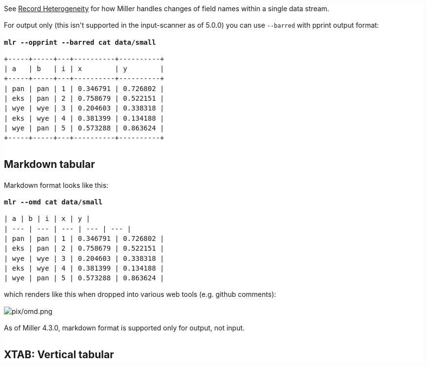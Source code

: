 See [Record Heterogeneity](record-heterogeneity.md) for how Miller handles changes of field names within a single data stream.

For output only (this isn't supported in the input-scanner as of 5.0.0) you can use `--barred` with pprint output format:

<pre class="pre-highlight-in-pair">
<b>mlr --opprint --barred cat data/small</b>
</pre>
<pre class="pre-non-highlight-in-pair">
+-----+-----+---+----------+----------+
| a   | b   | i | x        | y        |
+-----+-----+---+----------+----------+
| pan | pan | 1 | 0.346791 | 0.726802 |
| eks | pan | 2 | 0.758679 | 0.522151 |
| wye | wye | 3 | 0.204603 | 0.338318 |
| eks | wye | 4 | 0.381399 | 0.134188 |
| wye | pan | 5 | 0.573288 | 0.863624 |
+-----+-----+---+----------+----------+
</pre>

## Markdown tabular

Markdown format looks like this:

<pre class="pre-highlight-in-pair">
<b>mlr --omd cat data/small</b>
</pre>
<pre class="pre-non-highlight-in-pair">
| a | b | i | x | y |
| --- | --- | --- | --- | --- |
| pan | pan | 1 | 0.346791 | 0.726802 |
| eks | pan | 2 | 0.758679 | 0.522151 |
| wye | wye | 3 | 0.204603 | 0.338318 |
| eks | wye | 4 | 0.381399 | 0.134188 |
| wye | pan | 5 | 0.573288 | 0.863624 |
</pre>

which renders like this when dropped into various web tools (e.g. github comments):

![pix/omd.png](pix/omd.png)

As of Miller 4.3.0, markdown format is supported only for output, not input.

## XTAB: Vertical tabular

